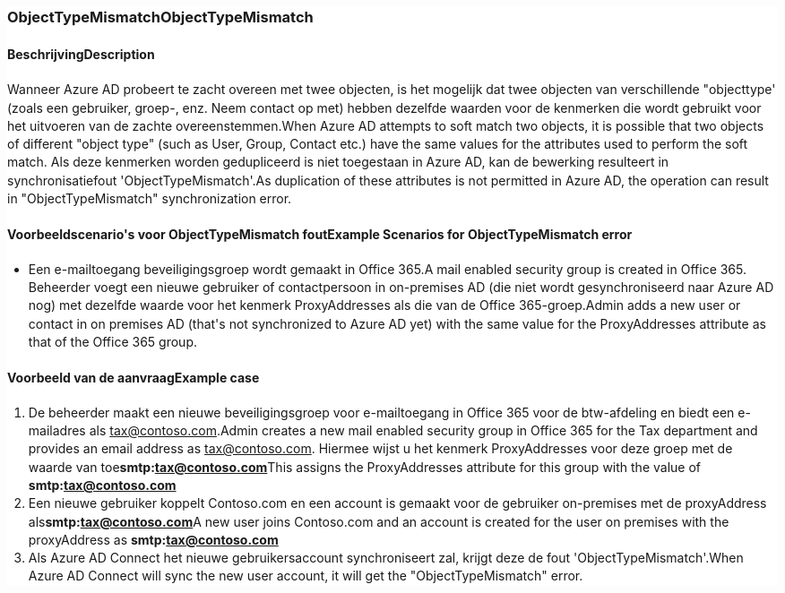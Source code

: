 ### <a name="objecttypemismatch"></a><span data-ttu-id="eb7da-196">ObjectTypeMismatch</span><span class="sxs-lookup"><span data-stu-id="eb7da-196">ObjectTypeMismatch</span></span>
#### <a name="description"></a><span data-ttu-id="eb7da-197">Beschrijving</span><span class="sxs-lookup"><span data-stu-id="eb7da-197">Description</span></span>
<span data-ttu-id="eb7da-198">Wanneer Azure AD probeert te zacht overeen met twee objecten, is het mogelijk dat twee objecten van verschillende "objecttype' (zoals een gebruiker, groep-, enz. Neem contact op met) hebben dezelfde waarden voor de kenmerken die wordt gebruikt voor het uitvoeren van de zachte overeenstemmen.</span><span class="sxs-lookup"><span data-stu-id="eb7da-198">When Azure AD attempts to soft match two objects, it is possible that two objects of different "object type" (such as User, Group, Contact etc.) have the same values for the attributes used to perform the soft match.</span></span> <span data-ttu-id="eb7da-199">Als deze kenmerken worden gedupliceerd is niet toegestaan in Azure AD, kan de bewerking resulteert in synchronisatiefout 'ObjectTypeMismatch'.</span><span class="sxs-lookup"><span data-stu-id="eb7da-199">As duplication of these attributes is not permitted in Azure AD, the operation can result in "ObjectTypeMismatch" synchronization error.</span></span>

#### <a name="example-scenarios-for-objecttypemismatch-error"></a><span data-ttu-id="eb7da-200">Voorbeeldscenario's voor ObjectTypeMismatch fout</span><span class="sxs-lookup"><span data-stu-id="eb7da-200">Example Scenarios for ObjectTypeMismatch error</span></span>
* <span data-ttu-id="eb7da-201">Een e-mailtoegang beveiligingsgroep wordt gemaakt in Office 365.</span><span class="sxs-lookup"><span data-stu-id="eb7da-201">A mail enabled security group is created in Office 365.</span></span> <span data-ttu-id="eb7da-202">Beheerder voegt een nieuwe gebruiker of contactpersoon in on-premises AD (die niet wordt gesynchroniseerd naar Azure AD nog) met dezelfde waarde voor het kenmerk ProxyAddresses als die van de Office 365-groep.</span><span class="sxs-lookup"><span data-stu-id="eb7da-202">Admin adds a new user or contact in on premises AD (that's not synchronized to Azure AD yet) with the same value for the ProxyAddresses attribute as that of the Office 365 group.</span></span>

#### <a name="example-case"></a><span data-ttu-id="eb7da-203">Voorbeeld van de aanvraag</span><span class="sxs-lookup"><span data-stu-id="eb7da-203">Example case</span></span>
1. <span data-ttu-id="eb7da-204">De beheerder maakt een nieuwe beveiligingsgroep voor e-mailtoegang in Office 365 voor de btw-afdeling en biedt een e-mailadres als tax@contoso.com.</span><span class="sxs-lookup"><span data-stu-id="eb7da-204">Admin creates a new mail enabled security group in Office 365 for the Tax department and provides an email address as tax@contoso.com.</span></span> <span data-ttu-id="eb7da-205">Hiermee wijst u het kenmerk ProxyAddresses voor deze groep met de waarde van toe**smtp:tax@contoso.com**</span><span class="sxs-lookup"><span data-stu-id="eb7da-205">This assigns the ProxyAddresses attribute for this group with the value of **smtp:tax@contoso.com**</span></span>
2. <span data-ttu-id="eb7da-206">Een nieuwe gebruiker koppelt Contoso.com en een account is gemaakt voor de gebruiker on-premises met de proxyAddress als**smtp:tax@contoso.com**</span><span class="sxs-lookup"><span data-stu-id="eb7da-206">A new user joins Contoso.com and an account is created for the user on premises with the proxyAddress as **smtp:tax@contoso.com**</span></span>
3. <span data-ttu-id="eb7da-207">Als Azure AD Connect het nieuwe gebruikersaccount synchroniseert zal, krijgt deze de fout 'ObjectTypeMismatch'.</span><span class="sxs-lookup"><span data-stu-id="eb7da-207">When Azure AD Connect will sync the new user account, it will get the "ObjectTypeMismatch" error.</span></span>
